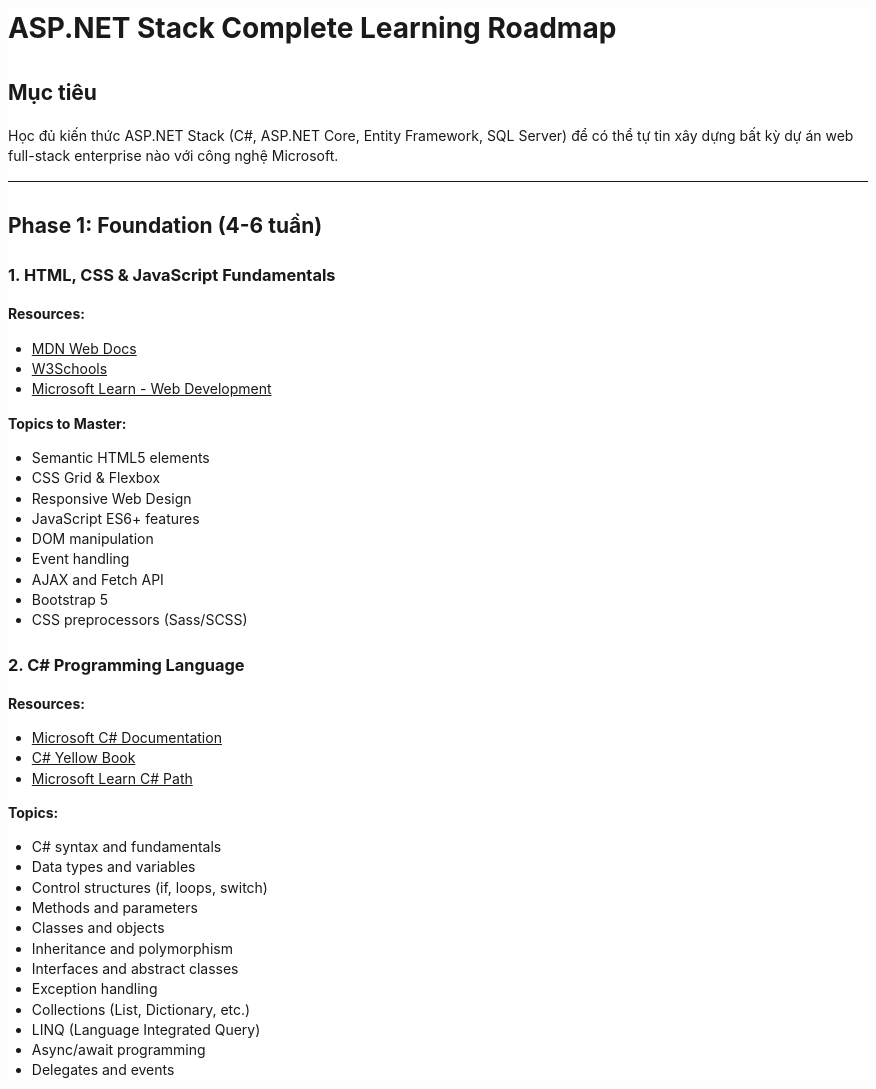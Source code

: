 # ASP.NET Stack Complete Learning Roadmap

## Mục tiêu

Học đủ kiến thức ASP.NET Stack (C#, ASP.NET Core, Entity Framework, SQL Server) để có thể tự tin xây dựng bất kỳ dự án web full-stack enterprise nào với công nghệ Microsoft.

---

## Phase 1: Foundation (4-6 tuần)

### 1. HTML, CSS & JavaScript Fundamentals

**Resources:**

- [MDN Web Docs](https://developer.mozilla.org/en-US/docs/Learn)
- [W3Schools](https://www.w3schools.com/)
- [Microsoft Learn - Web Development](https://docs.microsoft.com/en-us/learn/paths/web-development-101/)

**Topics to Master:**

- Semantic HTML5 elements
- CSS Grid & Flexbox
- Responsive Web Design
- JavaScript ES6+ features
- DOM manipulation
- Event handling
- AJAX and Fetch API
- Bootstrap 5
- CSS preprocessors (Sass/SCSS)

### 2. C# Programming Language

**Resources:**

- [Microsoft C# Documentation](https://docs.microsoft.com/en-us/dotnet/csharp/)
- [C# Yellow Book](https://www.robmiles.com/c-yellow-book/)
- [Microsoft Learn C# Path](https://docs.microsoft.com/en-us/learn/paths/csharp-first-steps/)

**Topics:**

- C# syntax and fundamentals
- Data types and variables
- Control structures (if, loops, switch)
- Methods and parameters
- Classes and objects
- Inheritance and polymorphism
- Interfaces and abstract classes
- Exception handling
- Collections (List, Dictionary, etc.)
- LINQ (Language Integrated Query)
- Async/await programming
- Delegates and events
